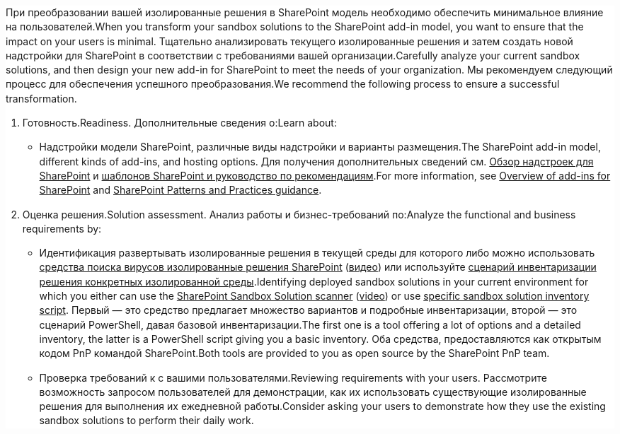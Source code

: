 <span data-ttu-id="f4914-127">При преобразовании вашей изолированные решения в SharePoint модель необходимо обеспечить минимальное влияние на пользователей.</span><span class="sxs-lookup"><span data-stu-id="f4914-127">When you transform your sandbox solutions to the SharePoint add-in model, you want to ensure that the impact on your users is minimal.</span></span> <span data-ttu-id="f4914-128">Тщательно анализировать текущего изолированные решения и затем создать новой надстройки для SharePoint в соответствии с требованиями вашей организации.</span><span class="sxs-lookup"><span data-stu-id="f4914-128">Carefully analyze your current sandbox solutions, and then design your new add-in for SharePoint to meet the needs of your organization.</span></span> <span data-ttu-id="f4914-129">Мы рекомендуем следующий процесс для обеспечения успешного преобразования.</span><span class="sxs-lookup"><span data-stu-id="f4914-129">We recommend the following process to ensure a successful transformation.</span></span>


1. <span data-ttu-id="f4914-130">Готовность.</span><span class="sxs-lookup"><span data-stu-id="f4914-130">Readiness.</span></span> <span data-ttu-id="f4914-131">Дополнительные сведения о:</span><span class="sxs-lookup"><span data-stu-id="f4914-131">Learn about:</span></span>
    
    - <span data-ttu-id="f4914-132">Надстройки модели SharePoint, различные виды надстройки и варианты размещения.</span><span class="sxs-lookup"><span data-stu-id="f4914-132">The SharePoint add-in model, different kinds of add-ins, and hosting options.</span></span> <span data-ttu-id="f4914-133">Для получения дополнительных сведений см. [Обзор надстроек для SharePoint](https://msdn.microsoft.com/library/office/fp179930.aspx) и [шаблонов SharePoint и руководство по рекомендациям](https://msdn.microsoft.com/en-us/pnp_articles/office-365-development-patterns-and-practices-solution-guidance).</span><span class="sxs-lookup"><span data-stu-id="f4914-133">For more information, see  [Overview of add-ins for SharePoint](https://msdn.microsoft.com/library/office/fp179930.aspx) and [SharePoint Patterns and Practices guidance](https://msdn.microsoft.com/en-us/pnp_articles/office-365-development-patterns-and-practices-solution-guidance).</span></span>

2. <span data-ttu-id="f4914-134">Оценка решения.</span><span class="sxs-lookup"><span data-stu-id="f4914-134">Solution assessment.</span></span> <span data-ttu-id="f4914-135">Анализ работы и бизнес-требований по:</span><span class="sxs-lookup"><span data-stu-id="f4914-135">Analyze the functional and business requirements by:</span></span> 
    
    - <span data-ttu-id="f4914-136">Идентификация развертывать изолированные решения в текущей среды для которого либо можно использовать [средства поиска вирусов изолированные решения SharePoint](https://github.com/SharePoint/PnP-Tools/tree/master/Solutions/SharePoint.SandBoxTool) ([видео](https://www.youtube.com/watch?v=pK4p2mGYXpU)) или используйте [сценарий инвентаризации решения конкретных изолированной среды](https://github.com/SharePoint/PnP-Tools/tree/master/Scripts/SharePoint.Sandbox.ListSolutionsFromTenant).</span><span class="sxs-lookup"><span data-stu-id="f4914-136">Identifying deployed sandbox solutions in your current environment for which you either can use the [SharePoint Sandbox Solution scanner](https://github.com/SharePoint/PnP-Tools/tree/master/Solutions/SharePoint.SandBoxTool) ([video](https://www.youtube.com/watch?v=pK4p2mGYXpU)) or use [specific sandbox solution inventory script](https://github.com/SharePoint/PnP-Tools/tree/master/Scripts/SharePoint.Sandbox.ListSolutionsFromTenant).</span></span> <span data-ttu-id="f4914-137">Первый — это средство предлагает множество вариантов и подробные инвентаризации, второй — это сценарий PowerShell, давая базовой инвентаризации.</span><span class="sxs-lookup"><span data-stu-id="f4914-137">The first one is a tool offering a lot of options and a detailed inventory, the latter is a PowerShell script giving you a basic inventory.</span></span> <span data-ttu-id="f4914-138">Оба средства, предоставляются как открытым кодом PnP командой SharePoint.</span><span class="sxs-lookup"><span data-stu-id="f4914-138">Both tools are provided to you as open source by the SharePoint PnP team.</span></span>
    
    - <span data-ttu-id="f4914-139">Проверка требований к с вашими пользователями.</span><span class="sxs-lookup"><span data-stu-id="f4914-139">Reviewing requirements with your users.</span></span> <span data-ttu-id="f4914-140">Рассмотрите возможность запросом пользователей для демонстрации, как их использовать существующие изолированные решения для выполнения их ежедневной работы.</span><span class="sxs-lookup"><span data-stu-id="f4914-140">Consider asking your users to demonstrate how they use the existing sandbox solutions to perform their daily work.</span></span>
    